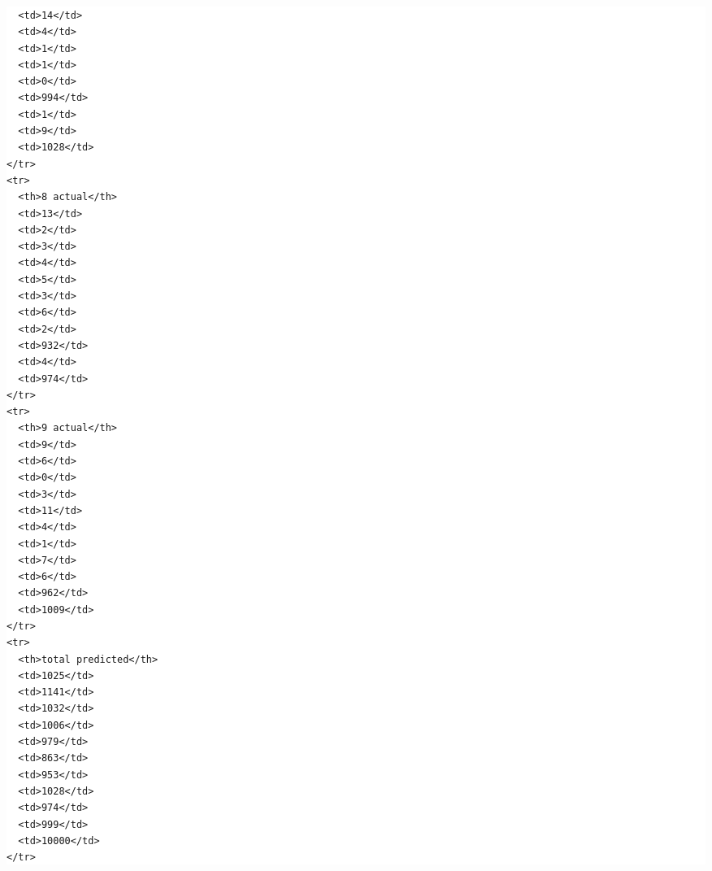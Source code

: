       <td>14</td>
      <td>4</td>
      <td>1</td>
      <td>1</td>
      <td>0</td>
      <td>994</td>
      <td>1</td>
      <td>9</td>
      <td>1028</td>
    </tr>
    <tr>
      <th>8 actual</th>
      <td>13</td>
      <td>2</td>
      <td>3</td>
      <td>4</td>
      <td>5</td>
      <td>3</td>
      <td>6</td>
      <td>2</td>
      <td>932</td>
      <td>4</td>
      <td>974</td>
    </tr>
    <tr>
      <th>9 actual</th>
      <td>9</td>
      <td>6</td>
      <td>0</td>
      <td>3</td>
      <td>11</td>
      <td>4</td>
      <td>1</td>
      <td>7</td>
      <td>6</td>
      <td>962</td>
      <td>1009</td>
    </tr>
    <tr>
      <th>total predicted</th>
      <td>1025</td>
      <td>1141</td>
      <td>1032</td>
      <td>1006</td>
      <td>979</td>
      <td>863</td>
      <td>953</td>
      <td>1028</td>
      <td>974</td>
      <td>999</td>
      <td>10000</td>
    </tr>
  </tbody>
</table>
</div>
